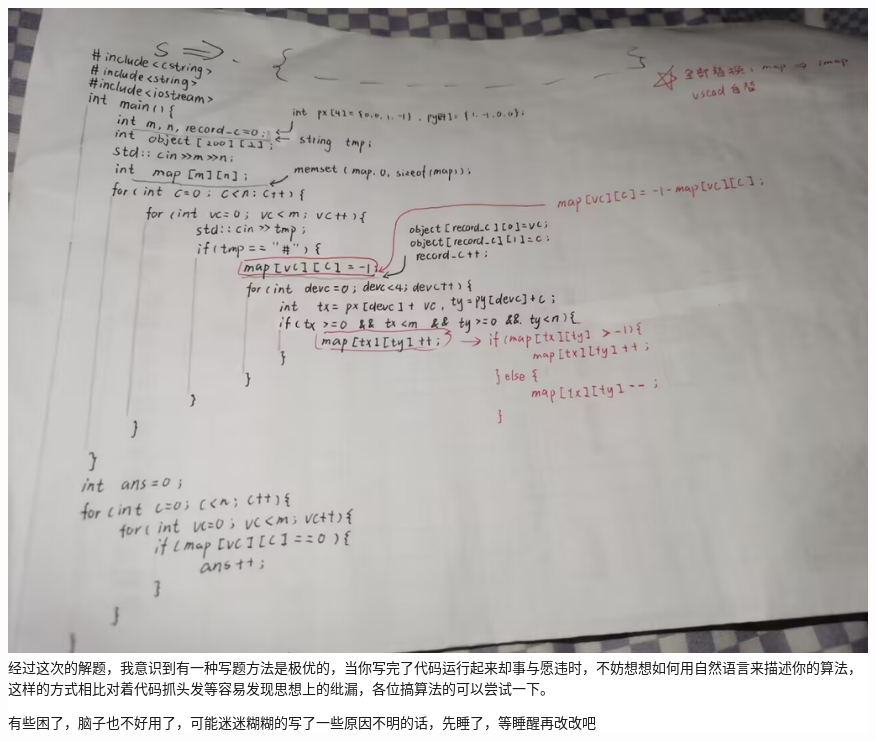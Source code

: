 ![在这里插入图片描述](./imgs/e1f8a85f1285426e8a46e216ae32bc2e.jpg)
经过这次的解题，我意识到有一种写题方法是极优的，当你写完了代码运行起来却事与愿违时，不妨想想如何用自然语言来描述你的算法，这样的方式相比对着代码抓头发等容易发现思想上的纰漏，各位搞算法的可以尝试一下。

有些困了，脑子也不好用了，可能迷迷糊糊的写了一些原因不明的话，先睡了，等睡醒再改改吧